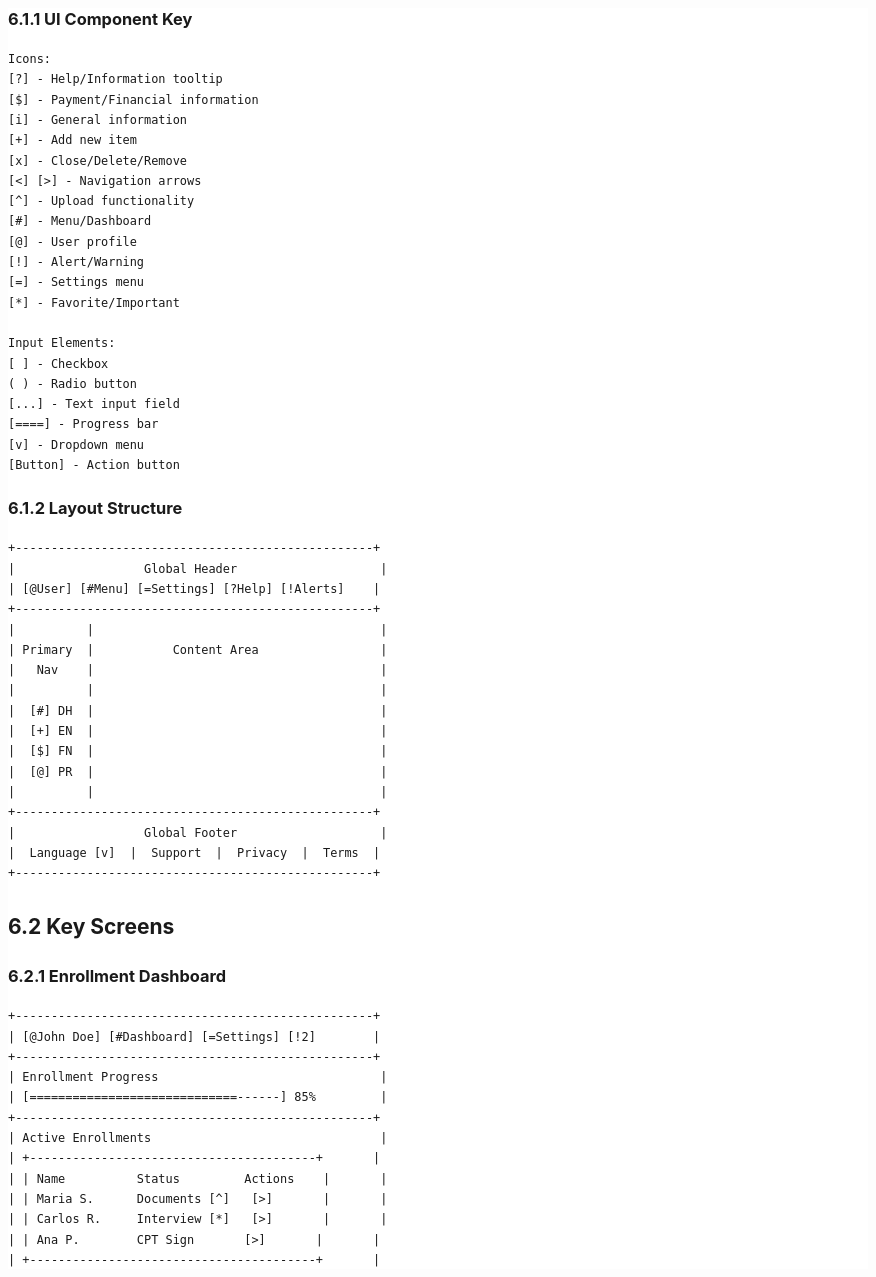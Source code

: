 ### 6.1.1 UI Component Key
```
Icons:
[?] - Help/Information tooltip
[$] - Payment/Financial information
[i] - General information
[+] - Add new item
[x] - Close/Delete/Remove
[<] [>] - Navigation arrows
[^] - Upload functionality
[#] - Menu/Dashboard
[@] - User profile
[!] - Alert/Warning
[=] - Settings menu
[*] - Favorite/Important

Input Elements:
[ ] - Checkbox
( ) - Radio button
[...] - Text input field
[====] - Progress bar
[v] - Dropdown menu
[Button] - Action button
```

### 6.1.2 Layout Structure
```
+--------------------------------------------------+
|                  Global Header                    |
| [@User] [#Menu] [=Settings] [?Help] [!Alerts]    |
+--------------------------------------------------+
|          |                                        |
| Primary  |           Content Area                 |
|   Nav    |                                        |
|          |                                        |
|  [#] DH  |                                        |
|  [+] EN  |                                        |
|  [$] FN  |                                        |
|  [@] PR  |                                        |
|          |                                        |
+--------------------------------------------------+
|                  Global Footer                    |
|  Language [v]  |  Support  |  Privacy  |  Terms  |
+--------------------------------------------------+
```

## 6.2 Key Screens

### 6.2.1 Enrollment Dashboard
```
+--------------------------------------------------+
| [@John Doe] [#Dashboard] [=Settings] [!2]        |
+--------------------------------------------------+
| Enrollment Progress                               |
| [=============================------] 85%         |
+--------------------------------------------------+
| Active Enrollments                                |
| +----------------------------------------+       |
| | Name          Status         Actions    |       |
| | Maria S.      Documents [^]   [>]       |       |
| | Carlos R.     Interview [*]   [>]       |       |
| | Ana P.        CPT Sign       [>]       |       |
| +----------------------------------------+       |
```